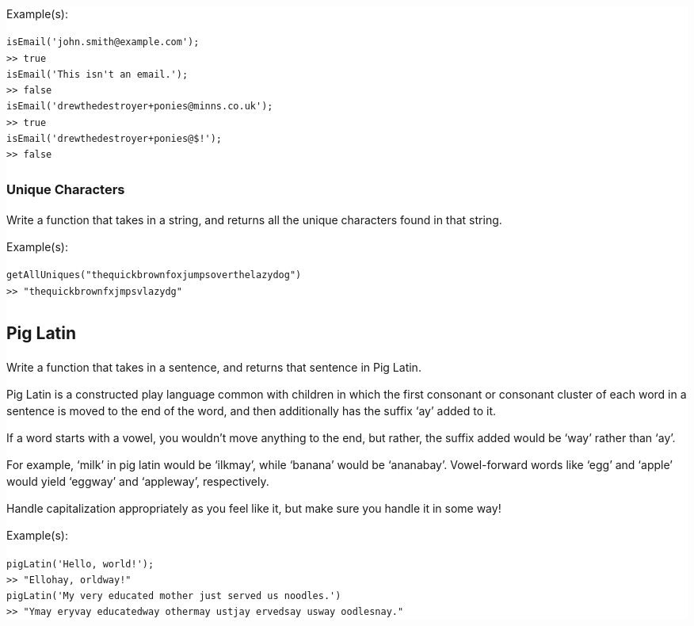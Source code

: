 Example(s):
```
isEmail('john.smith@example.com'); 
>> true
isEmail('This isn't an email.'); 
>> false
isEmail('drewthedestroyer+ponies@minns.co.uk'); 
>> true
isEmail('drewthedestroyer+ponies@$!'); 
>> false
```
### Unique Characters
Write a function that takes in a string, and returns all the unique characters found in that string.

Example(s):
```
getAllUniques("thequickbrownfoxjumpsoverthelazydog")
>> "thequickbrownfxjmpsvlazydg"
```
## Pig Latin

Write a function that takes in a sentence, and returns that sentence in Pig Latin.

Pig Latin is a constructed play language common with children in which the first consonant or consonant cluster of each word in a sentence is moved to the end of the word, and then additionally has the suffix ‘ay’ added to it.

If a word starts with a vowel, you wouldn’t move anything to the end, but rather, the suffix added would be ‘way’ rather than ‘ay’.

For example, ‘milk’ in pig latin would be ‘ilkmay’, while ‘banana’ would be ‘ananabay’. Vowel-forward words like ‘egg’ and ‘apple’ would yield ‘eggway’ and ‘appleway’, respectively.

Handle capitalization appropriately as you feel like it, but make sure you handle it in some way!

Example(s):
```
pigLatin('Hello, world!'); 
>> "Ellohay, orldway!"
pigLatin('My very educated mother just served us noodles.')
>> "Ymay eryvay educatedway othermay ustjay ervedsay usway oodlesnay."
```